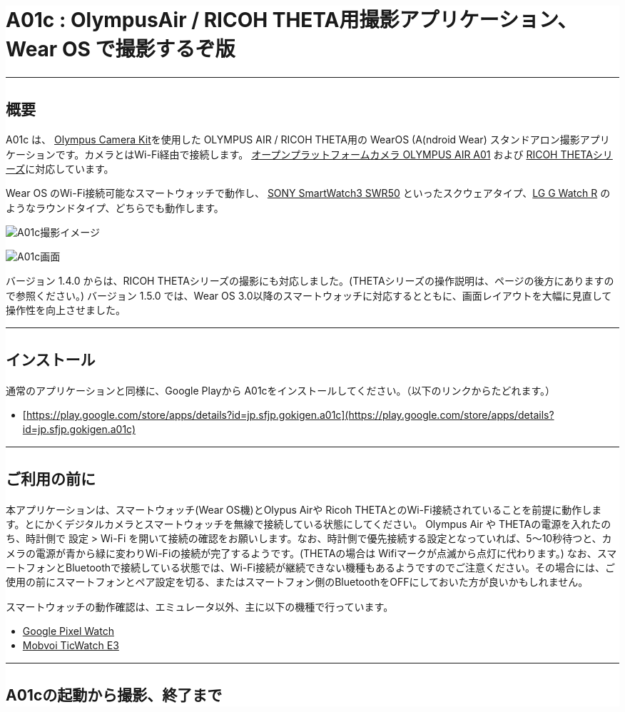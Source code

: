 # A01c : OlympusAir / RICOH THETA用撮影アプリケーション、Wear OS で撮影するぞ版

--------------------------------------------------------

## 概要

A01c は、 [Olympus Camera Kit](https://opc.olympus-imaging.com/sdkdocs)を使用した OLYMPUS AIR / RICOH THETA用の WearOS (A(ndroid Wear) スタンドアロン撮影アプリケーションです。カメラとはWi-Fi経由で接続します。
[オープンプラットフォームカメラ OLYMPUS AIR A01](https://olympus-imaging.jp/product/opc/a01/) および [RICOH THETAシリーズ](https://theta360.com/ja/)に対応しています。

Wear OS のWi-Fi接続可能なスマートウォッチで動作し、 [SONY SmartWatch3 SWR50](http://www.sonymobile.co.jp/product/smartproducts/swr50/) といったスクウェアタイプ、[LG G Watch R](https://store.google.com/product/lg_g_watch_r) のようなラウンドタイプ、どちらでも動作します。

![A01c撮影イメージ](https://github.com/MRSa/GokigenOSDN_documents/blob/main/Applications/A01c/images/A01c_a01c-01.jpg)

![A01c画面](https://github.com/MRSa/GokigenOSDN_documents/blob/main/Applications/A01c/images/A01c_A01c_ss.png)

バージョン 1.4.0 からは、RICOH THETAシリーズの撮影にも対応しました。(THETAシリーズの操作説明は、ページの後方にありますので参照ください。)
バージョン 1.5.0 では、Wear OS 3.0以降のスマートウォッチに対応するとともに、画面レイアウトを大幅に見直して操作性を向上させました。

--------------------------------------------------------

## インストール

通常のアプリケーションと同様に、Google Playから A01cをインストールしてください。（以下のリンクからたどれます。）

* [https://play.google.com/store/apps/details?id=jp.sfjp.gokigen.a01c](https://play.google.com/store/apps/details?id=jp.sfjp.gokigen.a01c)

--------------------------------------------------------

## ご利用の前に

本アプリケーションは、スマートウォッチ(Wear OS機)とOlypus Airや Ricoh THETAとのWi-Fi接続されていることを前提に動作します。とにかくデジタルカメラとスマートウォッチを無線で接続している状態にしてください。
Olympus Air や THETAの電源を入れたのち、時計側で 設定 > Wi-Fi を開いて接続の確認をお願いします。なお、時計側で優先接続する設定となっていれば、5～10秒待つと、カメラの電源が青から緑に変わりWi-Fiの接続が完了するようです。(THETAの場合は Wifiマークが点滅から点灯に代わります。)
なお、スマートフォンとBluetoothで接続している状態では、Wi-Fi接続が継続できない機種もあるようですのでご注意ください。その場合には、ご使用の前にスマートフォンとペア設定を切る、またはスマートフォン側のBluetoothをOFFにしておいた方が良いかもしれません。

スマートウォッチの動作確認は、エミュレータ以外、主に以下の機種で行っています。

* [Google Pixel Watch](https://store.google.com/product/google_pixel_watch?hl=ja)
* [Mobvoi TicWatch E3](https://www.mobvoi.com/jp/pages/ticwatche3)

--------------------------------------------------------

## A01cの起動から撮影、終了まで

